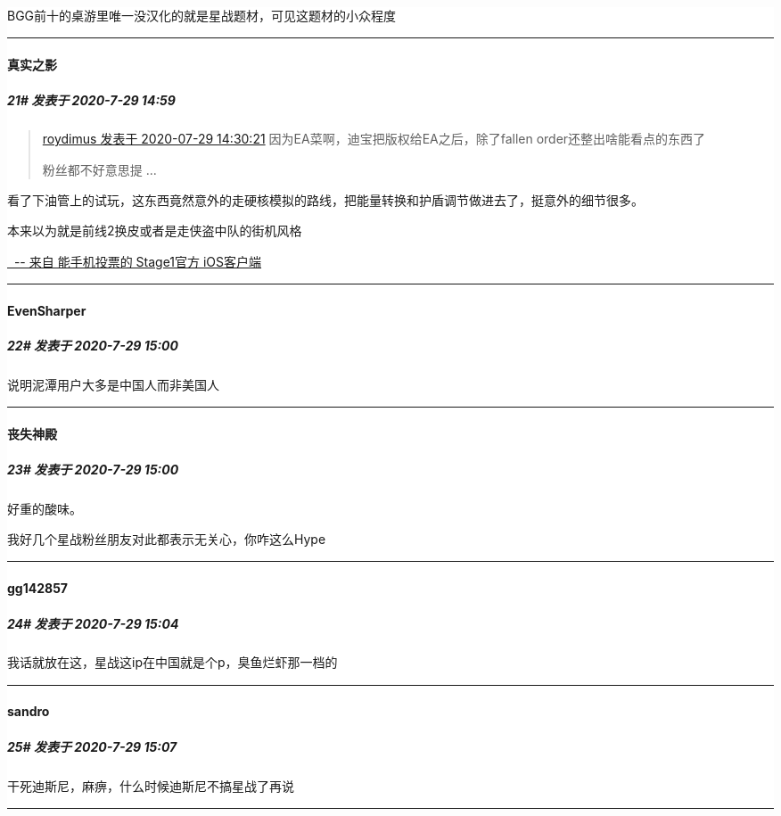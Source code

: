 
BGG前十的桌游里唯一没汉化的就是星战题材，可见这题材的小众程度


-----

####  真实之影  
##### 21#       发表于 2020-7-29 14:59


<blockquote><a href="httphttps://bbs.saraba1st.com/2b/forum.php?mod=redirect&amp;goto=findpost&amp;pid=48248996&amp;ptid=1952126" target="_blank">roydimus 发表于 2020-07-29 14:30:21</a>
因为EA菜啊，迪宝把版权给EA之后，除了fallen order还整出啥能看点的东西了

粉丝都不好意思提 ...</blockquote>看了下油管上的试玩，这东西竟然意外的走硬核模拟的路线，把能量转换和护盾调节做进去了，挺意外的细节很多。

本来以为就是前线2换皮或者是走侠盗中队的街机风格

[  -- 来自 能手机投票的 Stage1官方 iOS客户端](https://itunes.apple.com/fi/app/saraba1st/id1221237470?mt=8)


-----

####  EvenSharper  
##### 22#       发表于 2020-7-29 15:00


说明泥潭用户大多是中国人而非美国人


-----

####  丧失神殿  
##### 23#       发表于 2020-7-29 15:00


好重的酸味。

我好几个星战粉丝朋友对此都表示无关心，你咋这么Hype


-----

####  gg142857  
##### 24#       发表于 2020-7-29 15:04


我话就放在这，星战这ip在中国就是个p，臭鱼烂虾那一档的


-----

####  sandro  
##### 25#       发表于 2020-7-29 15:07


干死迪斯尼，麻痹，什么时候迪斯尼不搞星战了再说


-----
